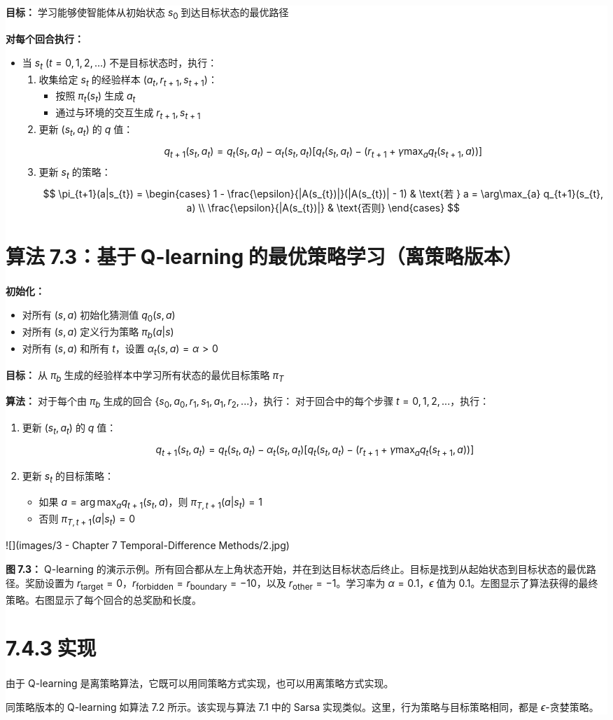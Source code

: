 **目标：** 学习能够使智能体从初始状态 $s_{0}$ 到达目标状态的最优路径

**对每个回合执行：**
- 当 $s_{t}$ $(t = 0, 1, 2, \ldots)$ 不是目标状态时，执行：
  1. 收集给定 $s_{t}$ 的经验样本 $(a_{t}, r_{t+1}, s_{t+1})$：
     - 按照 $\pi_{t}(s_{t})$ 生成 $a_{t}$
     - 通过与环境的交互生成 $r_{t+1}, s_{t+1}$
  2. 更新 $(s_{t}, a_{t})$ 的 $q$ 值：
     $$
     q_{t+1}(s_{t}, a_{t}) = q_{t}(s_{t}, a_{t}) - \alpha_{t}(s_{t}, a_{t}) \Big[ q_{t}(s_{t}, a_{t}) - (r_{t+1} + \gamma \max_{a} q_{t}(s_{t+1}, a)) \Big]
     $$
  3. 更新 $s_{t}$ 的策略：
     $$
     \pi_{t+1}(a|s_{t}) = 
     \begin{cases}
     1 - \frac{\epsilon}{|A(s_{t})|}(|A(s_{t})| - 1) & \text{若 } a = \arg\max_{a} q_{t+1}(s_{t}, a) \\
     \frac{\epsilon}{|A(s_{t})|} & \text{否则}
     \end{cases}
     $$

# 算法 7.3：基于 Q-learning 的最优策略学习（离策略版本）

**初始化：**
- 对所有 $(s, a)$ 初始化猜测值 $q_{0}(s, a)$
- 对所有 $(s, a)$ 定义行为策略 $\pi_{b}(a|s)$
- 对所有 $(s, a)$ 和所有 $t$，设置 $\alpha_{t}(s, a) = \alpha > 0$

**目标：** 从 $\pi_{b}$ 生成的经验样本中学习所有状态的最优目标策略 $\pi_{T}$

**算法：**
对于每个由 $\pi_{b}$ 生成的回合 $\{s_{0}, a_{0}, r_{1}, s_{1}, a_{1}, r_{2}, ...\}$，执行：
对于回合中的每个步骤 $t = 0, 1, 2, ...$，执行：

1. 更新 $(s_{t}, a_{t})$ 的 $q$ 值：
   $$q_{t+1}(s_{t}, a_{t}) = q_{t}(s_{t}, a_{t}) - \alpha_{t}(s_{t}, a_{t}) \Big[ q_{t}(s_{t}, a_{t}) - (r_{t+1} + \gamma \max_{a} q_{t}(s_{t+1}, a)) \Big]$$

2. 更新 $s_{t}$ 的目标策略：
   - 如果 $a = \arg \max_{a} q_{t+1}(s_{t}, a)$，则 $\pi_{T,t+1}(a|s_{t}) = 1$
   - 否则 $\pi_{T,t+1}(a|s_{t}) = 0$

![](images/3 - Chapter 7 Temporal-Difference Methods/2.jpg)

**图 7.3：** Q-learning 的演示示例。所有回合都从左上角状态开始，并在到达目标状态后终止。目标是找到从起始状态到目标状态的最优路径。奖励设置为 $r_{\mathrm{target}} = 0$，$r_{\mathrm{forbidden}} = r_{\mathrm{boundary}} = -10$，以及 $r_{\mathrm{other}} = -1$。学习率为 $\alpha = 0.1$，$\epsilon$ 值为 0.1。左图显示了算法获得的最终策略。右图显示了每个回合的总奖励和长度。

# 7.4.3 实现

由于 Q-learning 是离策略算法，它既可以用同策略方式实现，也可以用离策略方式实现。

同策略版本的 Q-learning 如算法 7.2 所示。该实现与算法 7.1 中的 Sarsa 实现类似。这里，行为策略与目标策略相同，都是 $\epsilon$-贪婪策略。
